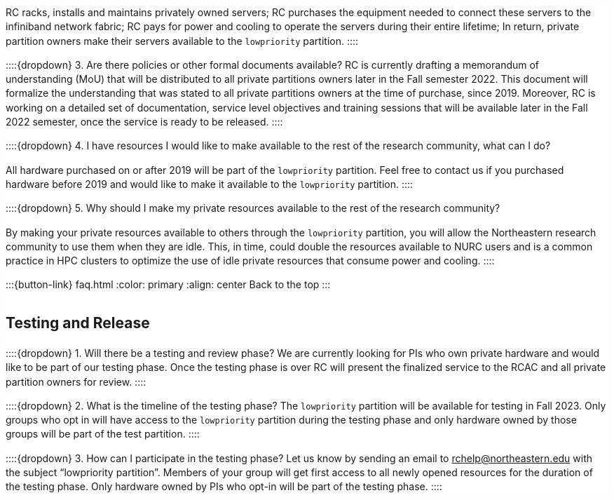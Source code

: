 RC racks, installs and maintains privately owned servers; RC purchases the equipment needed to connect these servers to the infiniband network fabric; RC pays for power and cooling to operate the servers during their entire lifetime; In return, private partition owners make their servers available to the `lowpriority` partition.
::::

::::{dropdown} 3. Are there policies or other formal documents available?
RC is currently drafting a memorandum of understanding (MoU) that will be distributed to all private partitions owners later in the Fall semester 2022. This document will formalize the understanding that was stated to all private partitions owners at the time of purchase, since 2019. Moreover, RC is working on a detailed set of documentation, service level objectives and training sessions that will be available later in the Fall 2022 semester, once the service is ready to be released.
::::

::::{dropdown} 4. I have resources I would like to make available to the rest of the research community, what can I do?

All hardware purchased on or after 2019 will be part of the `lowpriority` partition. Feel free to contact us if you purchased hardware before 2019 and would like to make it available to the `lowpriority` partition.
::::

::::{dropdown} 5. Why should I make my private resources available to the rest of the research community?

By making your private resources available to others through the `lowpriority` partition, you will allow the Northeastern research community to use them when they are idle. This, in time, could double the resources available to NURC users and is a common practice in HPC clusters to optimize the use of idle private resources that consume power and cooling. 
::::

:::{button-link} faq.html
:color: primary
:align: center
Back to the top
:::

## Testing and Release

::::{dropdown} 1. Will there be a testing and review phase?
We are currently looking for PIs who own private hardware and would like to be part of our testing phase. Once the testing phase is over RC will present the finalized service to the RCAC and all private partition owners for review.
::::

::::{dropdown} 2. What is the timeline of the testing phase?
The `lowpriority` partition will be available for testing in Fall 2023. Only groups who opt in will have access to the `lowpriority` partition during the testing phase and only hardware owned by those groups will be part of the test partition.
::::

::::{dropdown} 3. How can I participate in the testing phase?
Let us know by sending an email to [rchelp@northeastern.edu](mailto:rchelp%40northeastern.edu) with the subject “lowpriority partition”. Members of your group will get first access to all newly opened resources for the duration of the testing phase. Only hardware owned by PIs who opt-in will be part of the testing phase.
::::
